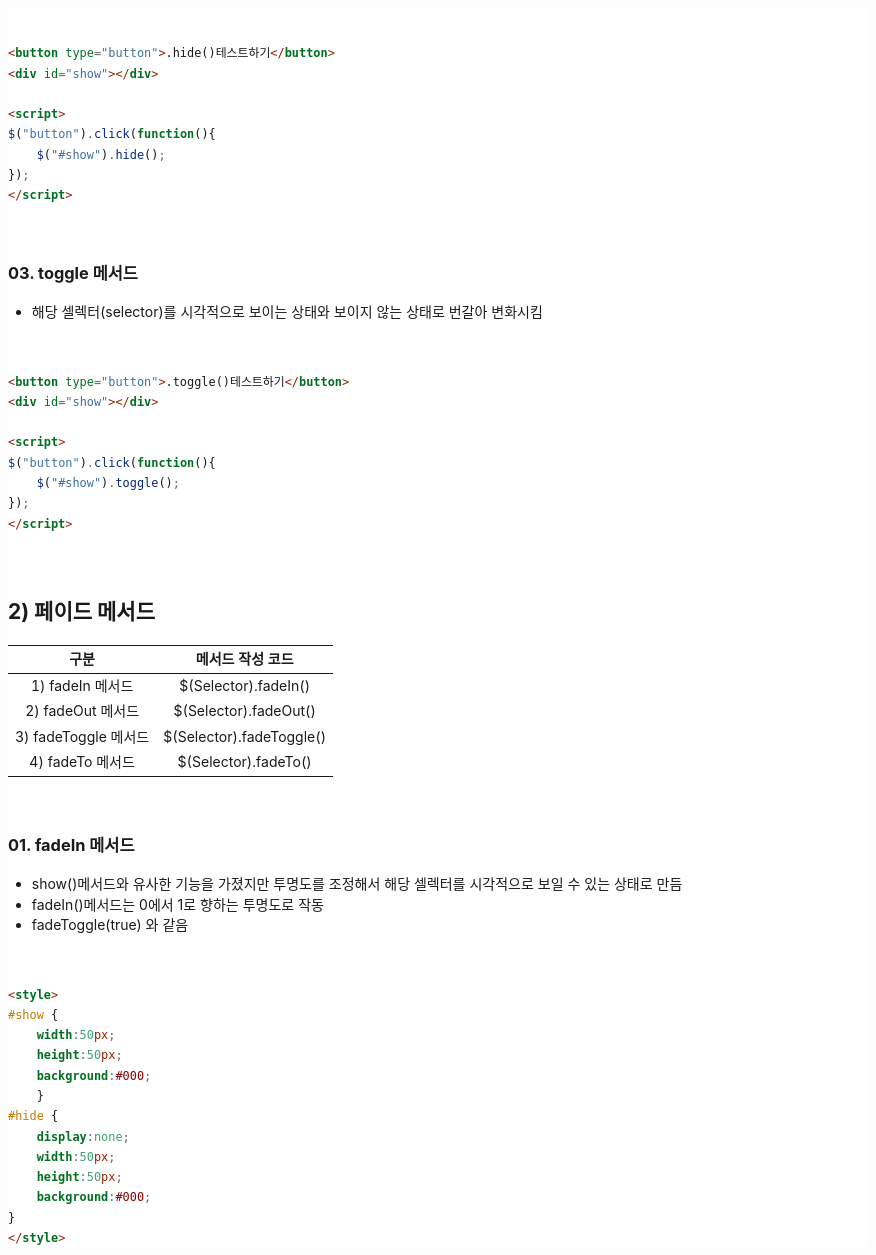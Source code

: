 <br>

```html
<button type="button">.hide()테스트하기</button>
<div id="show"></div>

<script>
$("button").click(function(){
    $("#show").hide();
});
</script>
```

<br>

### 03. toggle 메서드
* 해당 셀렉터(selector)를 시각적으로 보이는 상태와 보이지 않는 상태로 번갈아 변화시킴

<br>

```html
<button type="button">.toggle()테스트하기</button>
<div id="show"></div>

<script>
$("button").click(function(){
    $("#show").toggle();
});
</script>
```

<br>

## 2) 페이드 메서드

|         구분          |        메서드 작성 코드         |
| :-------------------: | :--------------------------: |
| 1) fadeIn 메서드  | $(Selector).fadeIn()  |
| 2) fadeOut 메서드  | $(Selector).fadeOut()  |
| 3) fadeToggle 메서드 | $(Selector).fadeToggle() |
| 4) fadeTo 메서드 | $(Selector).fadeTo() |

<br>

### 01. fadeIn 메서드
* show()메서드와 유사한 기능을 가졌지만 투명도를 조정해서 해당 셀렉터를 시각적으로 보일 수 있는 상태로 만듬 <br>
* fadeIn()메서드는 0에서 1로 향하는 투명도로 작동 <br>
* fadeToggle(true) 와 같음

<br>

```html
<style>
#show {
    width:50px;
    height:50px;
    background:#000;
    }
#hide {
    display:none;
    width:50px;
    height:50px;
    background:#000;
}
</style>
```